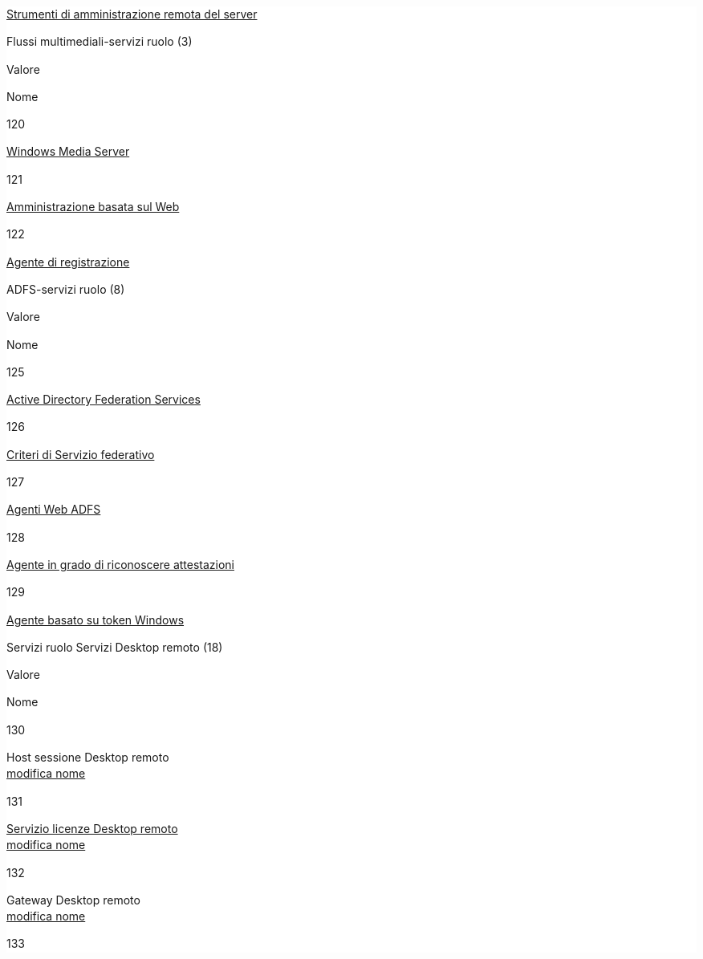 [Strumenti di amministrazione remota del server](/windows)

Flussi multimediali-servizi ruolo (3)

Valore

Nome

120

[Windows Media Server](/windows)

121

[Amministrazione basata sul Web](/windows)

122

[Agente di registrazione](/windows)

ADFS-servizi ruolo (8)

Valore

Nome

125

[Active Directory Federation Services](/windows)

126

[Criteri di Servizio federativo](/windows)

127

[Agenti Web ADFS](/windows)

128

[Agente in grado di riconoscere attestazioni](/windows)

129

[Agente basato su token Windows](/windows)

Servizi ruolo Servizi Desktop remoto (18)

Valore

Nome

130

Host sessione Desktop remoto<br/> [modifica nome](/windows)<br/>

131

[Servizio licenze Desktop remoto](/windows)<br/> [modifica nome](/windows)<br/>

132

Gateway Desktop remoto<br/> [modifica nome](/windows)<br/>

133

